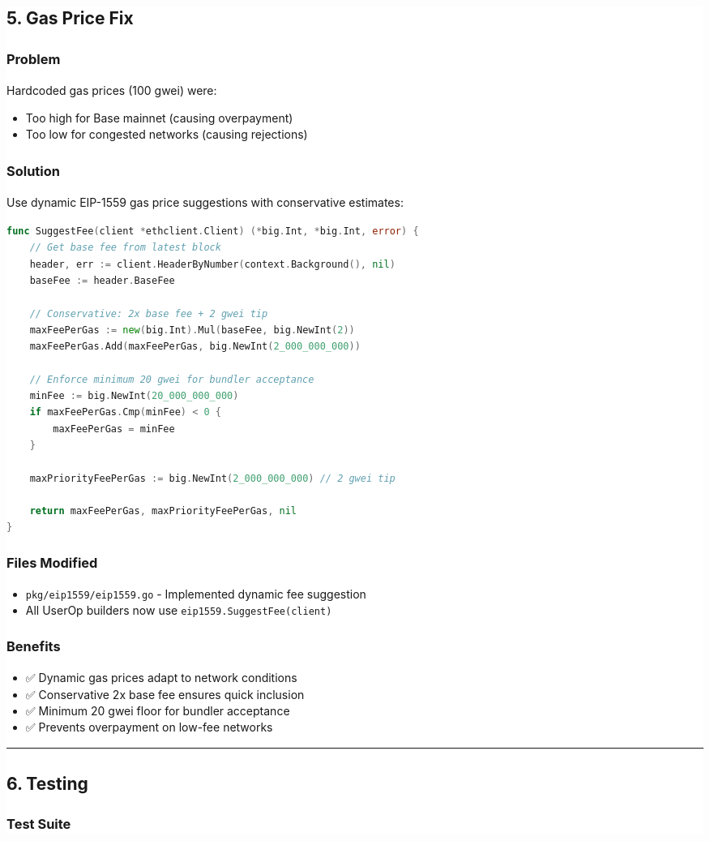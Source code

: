 ## 5. Gas Price Fix

### Problem

Hardcoded gas prices (100 gwei) were:
- Too high for Base mainnet (causing overpayment)
- Too low for congested networks (causing rejections)

### Solution

Use dynamic EIP-1559 gas price suggestions with conservative estimates:

```go
func SuggestFee(client *ethclient.Client) (*big.Int, *big.Int, error) {
    // Get base fee from latest block
    header, err := client.HeaderByNumber(context.Background(), nil)
    baseFee := header.BaseFee
    
    // Conservative: 2x base fee + 2 gwei tip
    maxFeePerGas := new(big.Int).Mul(baseFee, big.NewInt(2))
    maxFeePerGas.Add(maxFeePerGas, big.NewInt(2_000_000_000))
    
    // Enforce minimum 20 gwei for bundler acceptance
    minFee := big.NewInt(20_000_000_000)
    if maxFeePerGas.Cmp(minFee) < 0 {
        maxFeePerGas = minFee
    }
    
    maxPriorityFeePerGas := big.NewInt(2_000_000_000) // 2 gwei tip
    
    return maxFeePerGas, maxPriorityFeePerGas, nil
}
```

### Files Modified

- `pkg/eip1559/eip1559.go` - Implemented dynamic fee suggestion
- All UserOp builders now use `eip1559.SuggestFee(client)`

### Benefits

- ✅ Dynamic gas prices adapt to network conditions
- ✅ Conservative 2x base fee ensures quick inclusion
- ✅ Minimum 20 gwei floor for bundler acceptance
- ✅ Prevents overpayment on low-fee networks

---

## 6. Testing

### Test Suite
